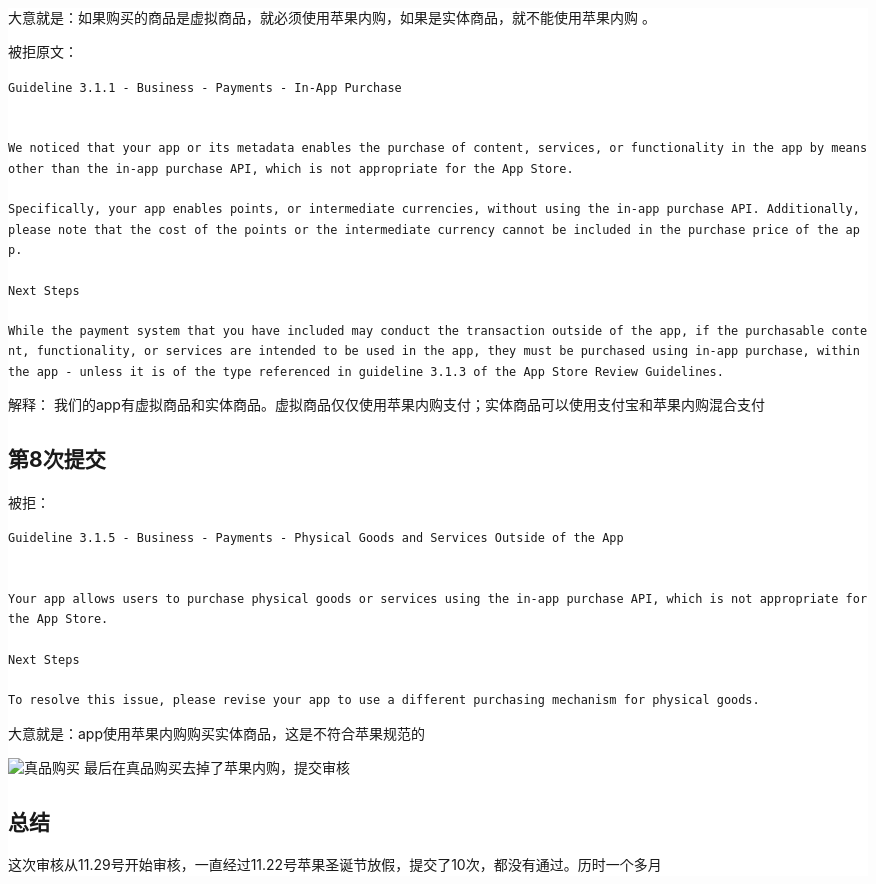 大意就是：如果购买的商品是虚拟商品，就必须使用苹果内购，如果是实体商品，就不能使用苹果内购 。

被拒原文：

```
Guideline 3.1.1 - Business - Payments - In-App Purchase


We noticed that your app or its metadata enables the purchase of content, services, or functionality in the app by means other than the in-app purchase API, which is not appropriate for the App Store.

Specifically, your app enables points, or intermediate currencies, without using the in-app purchase API. Additionally, please note that the cost of the points or the intermediate currency cannot be included in the purchase price of the app.

Next Steps

While the payment system that you have included may conduct the transaction outside of the app, if the purchasable content, functionality, or services are intended to be used in the app, they must be purchased using in-app purchase, within the app - unless it is of the type referenced in guideline 3.1.3 of the App Store Review Guidelines.
```


解释：
我们的app有虚拟商品和实体商品。虚拟商品仅仅使用苹果内购支付；实体商品可以使用支付宝和苹果内购混合支付

## 第8次提交

被拒：

```
Guideline 3.1.5 - Business - Payments - Physical Goods and Services Outside of the App


Your app allows users to purchase physical goods or services using the in-app purchase API, which is not appropriate for the App Store.

Next Steps

To resolve this issue, please revise your app to use a different purchasing mechanism for physical goods.

```


大意就是：app使用苹果内购购买实体商品，这是不符合苹果规范的

![真品购买](https://ws3.sinaimg.cn/large/006tNbRwly1fyiq42mxmcj30u0140jw6.jpg)
最后在真品购买去掉了苹果内购，提交审核


## 总结
这次审核从11.29号开始审核，一直经过11.22号苹果圣诞节放假，提交了10次，都没有通过。历时一个多月
